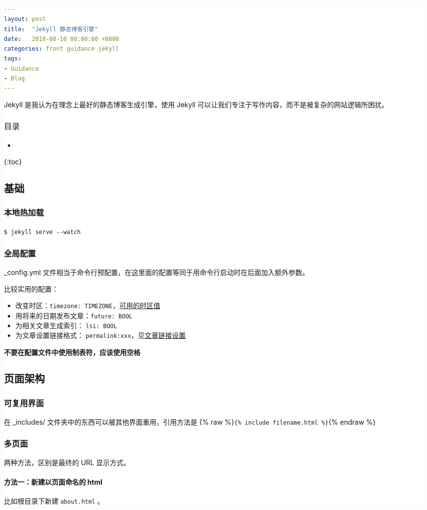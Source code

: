 ```yaml
---
layout: post
title:  "Jekyll 静态博客引擎"
date:   2018-08-10 08:00:00 +0800
categories: front guidance jekyll
tags:
- Guidance
- Blog
---
```


Jekyll 是我认为在理念上最好的静态博客生成引擎，使用 Jekyll 可以让我们专注于写作内容，而不是被复杂的网站逻辑所困扰。

<h3 style="font-weight:300">目录</h3>

* 
{:toc}

## 基础

### 本地热加载

```
$ jekyll serve --watch
```

<a id="global_config"></a>

### 全局配置

_config.yml 文件相当于命令行预配置，在这里面的配置等同于用命令行启动时在后面加入额外参数。

比较实用的配置：
* 改变时区：`timezone: TIMEZONE`，[可用的时区值][tz]
* 用将来的日期发布文章：`future: BOOL`
* 为相关文章生成索引： `lsi: BOOL`
* 为文章设置链接格式： `permalink:xxx`，见[文章链接设置](#permalink)

**不要在配置文件中使用制表符，应该使用空格**

## 页面架构

### 可复用界面

在 _includes/ 文件夹中的东西可以被其他界面重用，引用方法是 {% raw %}`{% include filename.html %}`{% endraw %}

### 多页面

两种方法，区别是最终的 URL 显示方式。

#### 方法一：新建以页面命名的 html

比如根目录下新建 `about.html` 。


[tz]: https://en.wikipedia.org/wiki/Tz_database 
[jekyll-docs]: https://www.jekyll.com.cn/docs/home/
[jekyll-themes]: http://jekyllthemes.org/